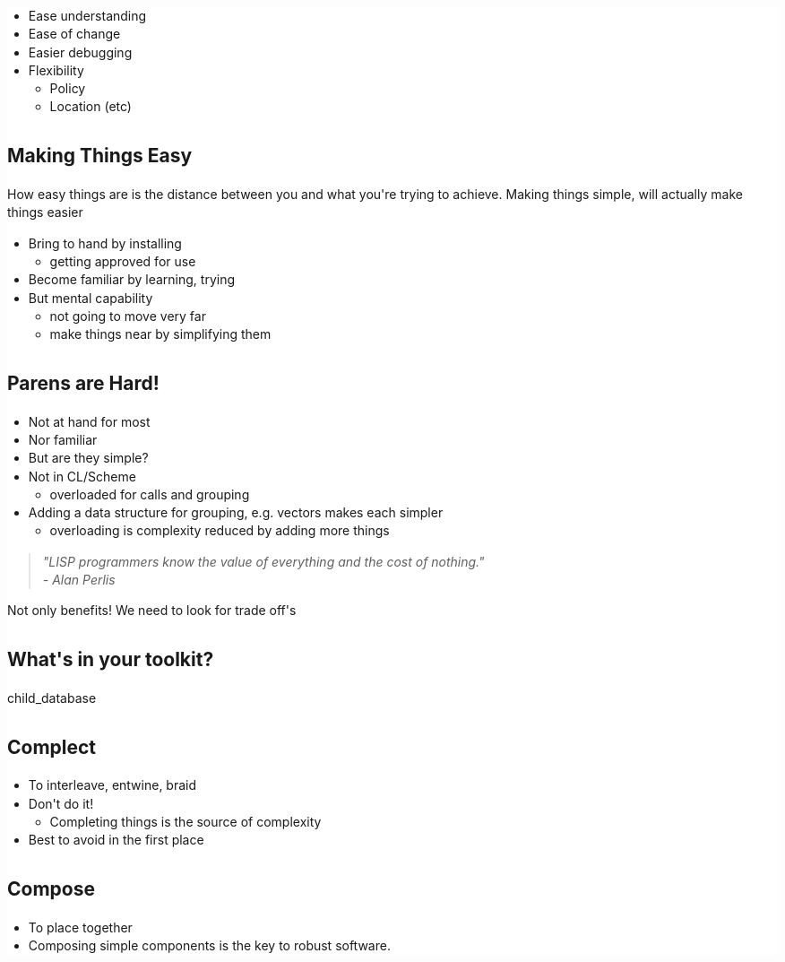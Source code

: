 - Ease understanding
- Ease of change
- Easier debugging
- Flexibility
	- Policy
	- Location (etc)

## Making Things Easy


How easy things are is the distance between you and what you're trying to achieve. Making things simple, will actually make things easier

- Bring to hand by installing
	- getting approved for use
- Become familiar by learning, trying
- But mental capability
	- not going to move very far
	- make things near by simplifying them

## Parens are Hard!

- Not at hand for most
- Nor familiar
- But are they simple?
- Not in CL/Scheme
	- overloaded for calls and grouping
- Adding a data structure for grouping, e.g. vectors makes each simpler
	- overloading is complexity reduced by adding more things

> _"LISP programmers know the value of everything and the cost of nothing."  
>                                                                                                              - Alan Perlis_


Not only benefits! We need to look for trade off's 


## What's in your toolkit?


child_database


## Complect

- To interleave, entwine, braid
- Don't do it!
	- Completing things is the source of complexity
- Best to avoid in the first place

## Compose

- To place together
- Composing simple components is the key to robust software.
